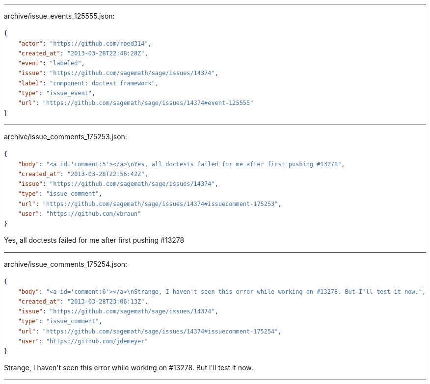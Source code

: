 

---

archive/issue_events_125555.json:
```json
{
    "actor": "https://github.com/roed314",
    "created_at": "2013-03-28T22:48:28Z",
    "event": "labeled",
    "issue": "https://github.com/sagemath/sage/issues/14374",
    "label": "component: doctest framework",
    "type": "issue_event",
    "url": "https://github.com/sagemath/sage/issues/14374#event-125555"
}
```



---

archive/issue_comments_175253.json:
```json
{
    "body": "<a id='comment:5'></a>\nYes, all doctests failed for me after first pushing #13278",
    "created_at": "2013-03-28T22:56:42Z",
    "issue": "https://github.com/sagemath/sage/issues/14374",
    "type": "issue_comment",
    "url": "https://github.com/sagemath/sage/issues/14374#issuecomment-175253",
    "user": "https://github.com/vbraun"
}
```

<a id='comment:5'></a>
Yes, all doctests failed for me after first pushing #13278



---

archive/issue_comments_175254.json:
```json
{
    "body": "<a id='comment:6'></a>\nStrange, I haven't seen this error while working on #13278. But I'll test it now.",
    "created_at": "2013-03-28T23:06:13Z",
    "issue": "https://github.com/sagemath/sage/issues/14374",
    "type": "issue_comment",
    "url": "https://github.com/sagemath/sage/issues/14374#issuecomment-175254",
    "user": "https://github.com/jdemeyer"
}
```

<a id='comment:6'></a>
Strange, I haven't seen this error while working on #13278. But I'll test it now.



---
